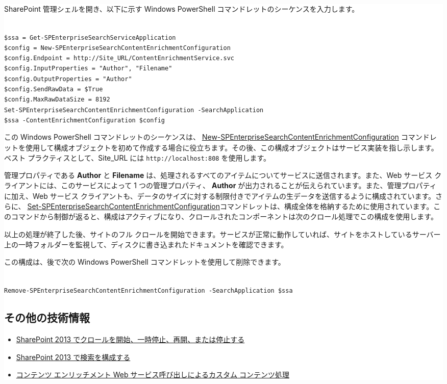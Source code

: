 SharePoint 管理シェルを開き、以下に示す Windows PowerShell コマンドレットのシーケンスを入力します。
  
    
    

```

$ssa = Get-SPEnterpriseSearchServiceApplication
$config = New-SPEnterpriseSearchContentEnrichmentConfiguration
$config.Endpoint = http://Site_URL/ContentEnrichmentService.svc
$config.InputProperties = "Author", "Filename"
$config.OutputProperties = "Author"
$config.SendRawData = $True
$config.MaxRawDataSize = 8192
Set-SPEnterpriseSearchContentEnrichmentConfiguration -SearchApplication
$ssa -ContentEnrichmentConfiguration $config
```

この Windows PowerShell コマンドレットのシーケンスは、 [New-SPEnterpriseSearchContentEnrichmentConfiguration](http://technet.microsoft.com/ja-jp/library/jj219502%28office.15%29.aspx) コマンドレットを使用して構成オブジェクトを初めて作成する場合に役立ちます。その後、この構成オブジェクトはサービス実装を指し示します。ベスト プラクティスとして、Site_URL には `http://localhost:808` を使用します。
  
    
    
管理プロパティである **Author** と **Filename** は、処理されるすべてのアイテムについてサービスに送信されます。また、Web サービス クライアントには、このサービスによって 1 つの管理プロパティ、 **Author** が出力されることが伝えられています。また、管理プロパティに加え、Web サービス クライアントも、データのサイズに対する制限付きでアイテムの生データを送信するように構成されています。さらに、 [Set-SPEnterpriseSearchContentEnrichmentConfiguration](http://technet.microsoft.com/ja-jp/library/jj219659%28office.15%29.aspx)コマンドレットは、構成全体を格納するために使用されています。このコマンドから制御が返ると、構成はアクティブになり、クロールされたコンポーネントは次のクロール処理でこの構成を使用します。
  
    
    
以上の処理が終了した後、サイトのフル クロールを開始できます。サービスが正常に動作していれば、サイトをホストしているサーバー上の一時フォルダーを監視して、ディスクに書き込まれたドキュメントを確認できます。
  
    
    
この構成は、後で次の Windows PowerShell コマンドレットを使用して削除できます。
  
    
    



```

Remove-SPEnterpriseSearchContentEnrichmentConfiguration -SearchApplication $ssa
```


## その他の技術情報
<a name="SP15ContentEnrich_addresources"> </a>


-  [SharePoint 2013 でクロールを開始、一時停止、再開、または停止する](http://technet.microsoft.com/ja-jp/library/jj219814%28office.15%29.aspx)
    
  
-  [SharePoint 2013 で検索を構成する](configure-search-in-sharepoint-2013.md)
    
  
-  [コンテンツ エンリッチメント Web サービス呼び出しによるカスタム コンテンツ処理](custom-content-processing-with-the-content-enrichment-web-service-callout.md)
    
  

